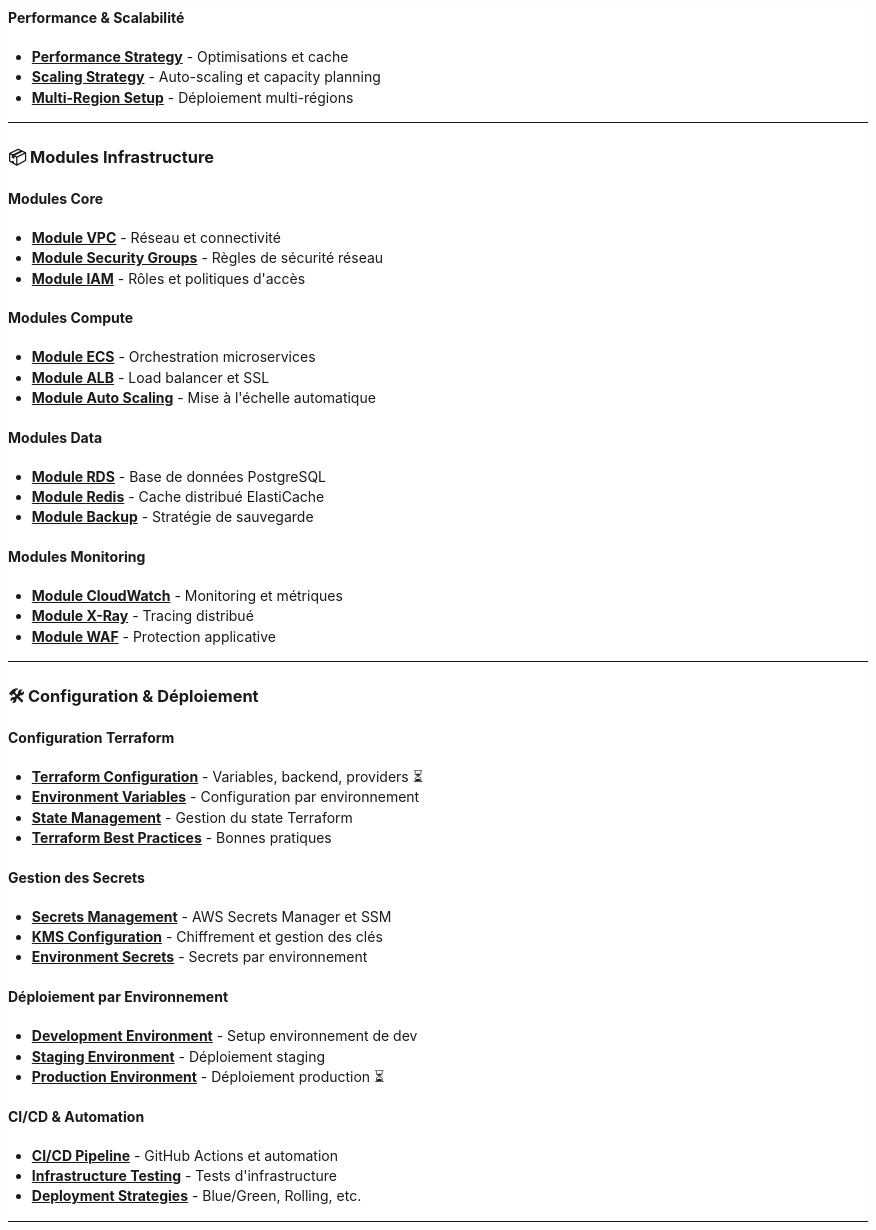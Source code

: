 #### **Performance & Scalabilité**
- **[Performance Strategy](./architecture/performance.md)** - Optimisations et cache
- **[Scaling Strategy](./architecture/scaling.md)** - Auto-scaling et capacity planning
- **[Multi-Region Setup](./architecture/multi-region.md)** - Déploiement multi-régions

---

### 📦 **Modules Infrastructure**

#### **Modules Core**
- **[Module VPC](./modules/vpc.md)** - Réseau et connectivité
- **[Module Security Groups](./modules/security-groups.md)** - Règles de sécurité réseau
- **[Module IAM](./modules/iam.md)** - Rôles et politiques d'accès

#### **Modules Compute**
- **[Module ECS](./modules/ecs.md)** - Orchestration microservices
- **[Module ALB](./modules/alb.md)** - Load balancer et SSL
- **[Module Auto Scaling](./modules/autoscaling.md)** - Mise à l'échelle automatique

#### **Modules Data**
- **[Module RDS](./modules/rds.md)** - Base de données PostgreSQL
- **[Module Redis](./modules/redis.md)** - Cache distribué ElastiCache
- **[Module Backup](./modules/backup.md)** - Stratégie de sauvegarde

#### **Modules Monitoring**
- **[Module CloudWatch](./modules/cloudwatch.md)** - Monitoring et métriques
- **[Module X-Ray](./modules/xray.md)** - Tracing distribué
- **[Module WAF](./modules/waf.md)** - Protection applicative

---

### 🛠 **Configuration & Déploiement**

#### **Configuration Terraform**
- **[Terraform Configuration](./configuration/terraform.md)** - Variables, backend, providers ⏳
- **[Environment Variables](./configuration/environment.md)** - Configuration par environnement
- **[State Management](./configuration/state.md)** - Gestion du state Terraform
- **[Terraform Best Practices](./configuration/terraform-best-practices.md)** - Bonnes pratiques

#### **Gestion des Secrets**
- **[Secrets Management](./configuration/secrets.md)** - AWS Secrets Manager et SSM
- **[KMS Configuration](./configuration/kms.md)** - Chiffrement et gestion des clés
- **[Environment Secrets](./configuration/env-secrets.md)** - Secrets par environnement

#### **Déploiement par Environnement**
- **[Development Environment](./deployment/development.md)** - Setup environnement de dev
- **[Staging Environment](./deployment/staging.md)** - Déploiement staging
- **[Production Environment](./deployment/production.md)** - Déploiement production ⏳

#### **CI/CD & Automation**
- **[CI/CD Pipeline](./deployment/cicd.md)** - GitHub Actions et automation
- **[Infrastructure Testing](./deployment/testing.md)** - Tests d'infrastructure
- **[Deployment Strategies](./deployment/strategies.md)** - Blue/Green, Rolling, etc.

---